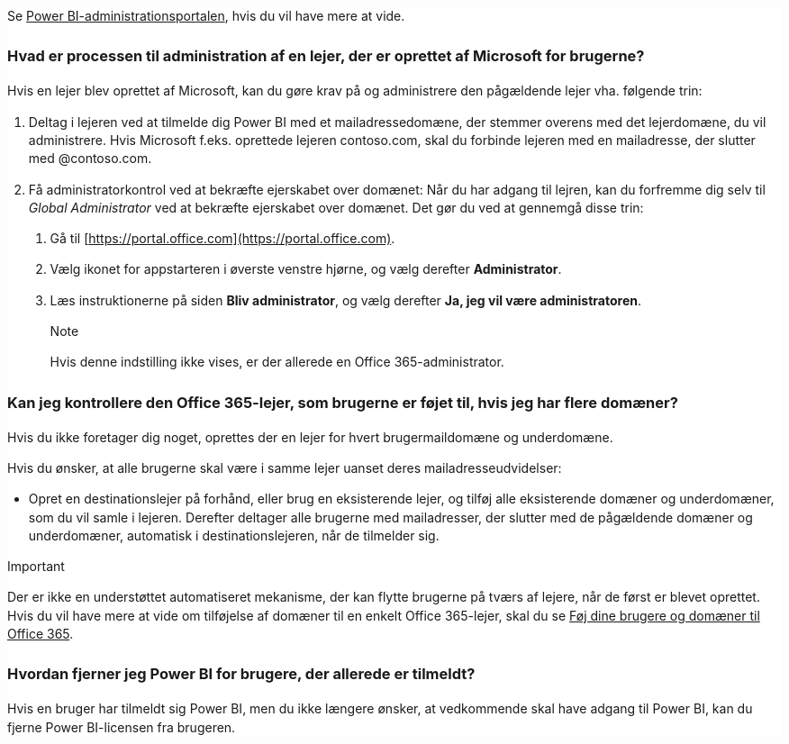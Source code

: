 Se [Power BI-administrationsportalen](service-admin-portal.md), hvis du vil have mere at vide.

### <a name="what-is-the-process-to-manage-a-tenant-created-by-microsoft-for-my-users"></a>Hvad er processen til administration af en lejer, der er oprettet af Microsoft for brugerne?
Hvis en lejer blev oprettet af Microsoft, kan du gøre krav på og administrere den pågældende lejer vha. følgende trin:

1. Deltag i lejeren ved at tilmelde dig Power BI med et mailadressedomæne, der stemmer overens med det lejerdomæne, du vil administrere. Hvis Microsoft f.eks. oprettede lejeren contoso.com, skal du forbinde lejeren med en mailadresse, der slutter med @contoso.com.
2. Få administratorkontrol ved at bekræfte ejerskabet over domænet: Når du har adgang til lejren, kan du forfremme dig selv til *Global Administrator* ved at bekræfte ejerskabet over domænet. Det gør du ved at gennemgå disse trin:
   
   1. Gå til [https://portal.office.com](https://portal.office.com).
   2. Vælg ikonet for appstarteren i øverste venstre hjørne, og vælg derefter **Administrator**.
   3. Læs instruktionerne på siden **Bliv administrator**, og vælg derefter **Ja, jeg vil være administratoren**.
      
      > [!NOTE]
      > Hvis denne indstilling ikke vises, er der allerede en Office 365-administrator.
      > 
      > 

### <a name="if-i-have-multiple-domains-can-i-control-the-office-365-tenant-that-users-are-added-to"></a>Kan jeg kontrollere den Office 365-lejer, som brugerne er føjet til, hvis jeg har flere domæner?
Hvis du ikke foretager dig noget, oprettes der en lejer for hvert brugermaildomæne og underdomæne.

Hvis du ønsker, at alle brugerne skal være i samme lejer uanset deres mailadresseudvidelser:

* Opret en destinationslejer på forhånd, eller brug en eksisterende lejer, og tilføj alle eksisterende domæner og underdomæner, som du vil samle i lejeren. Derefter deltager alle brugerne med mailadresser, der slutter med de pågældende domæner og underdomæner, automatisk i destinationslejeren, når de tilmelder sig.

> [!IMPORTANT]
> Der er ikke en understøttet automatiseret mekanisme, der kan flytte brugerne på tværs af lejere, når de først er blevet oprettet. Hvis du vil have mere at vide om tilføjelse af domæner til en enkelt Office 365-lejer, skal du se [Føj dine brugere og domæner til Office 365](https://support.office.com/article/Add-your-users-and-domain-to-Office-365-6383f56d-3d09-4dcb-9b41-b5f5a5efd611).
> 
> 

### <a name="how-do-i-remove-power-bi-for-users-that-already-signed-up"></a>Hvordan fjerner jeg Power BI for brugere, der allerede er tilmeldt?
Hvis en bruger har tilmeldt sig Power BI, men du ikke længere ønsker, at vedkommende skal have adgang til Power BI, kan du fjerne Power BI-licensen fra brugeren.
